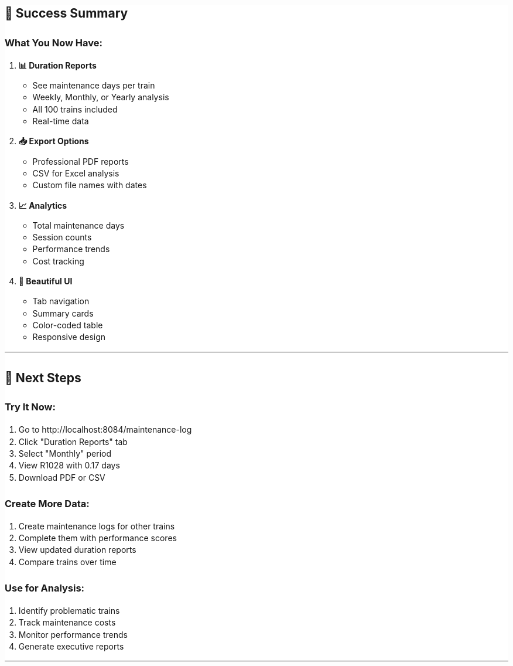 
## 🎊 **Success Summary**

### **What You Now Have:**

1. **📊 Duration Reports**

   - See maintenance days per train
   - Weekly, Monthly, or Yearly analysis
   - All 100 trains included
   - Real-time data

2. **📥 Export Options**

   - Professional PDF reports
   - CSV for Excel analysis
   - Custom file names with dates

3. **📈 Analytics**

   - Total maintenance days
   - Session counts
   - Performance trends
   - Cost tracking

4. **🎨 Beautiful UI**
   - Tab navigation
   - Summary cards
   - Color-coded table
   - Responsive design

---

## 🚀 **Next Steps**

### **Try It Now:**

1. Go to http://localhost:8084/maintenance-log
2. Click "Duration Reports" tab
3. Select "Monthly" period
4. View R1028 with 0.17 days
5. Download PDF or CSV

### **Create More Data:**

1. Create maintenance logs for other trains
2. Complete them with performance scores
3. View updated duration reports
4. Compare trains over time

### **Use for Analysis:**

1. Identify problematic trains
2. Track maintenance costs
3. Monitor performance trends
4. Generate executive reports

---